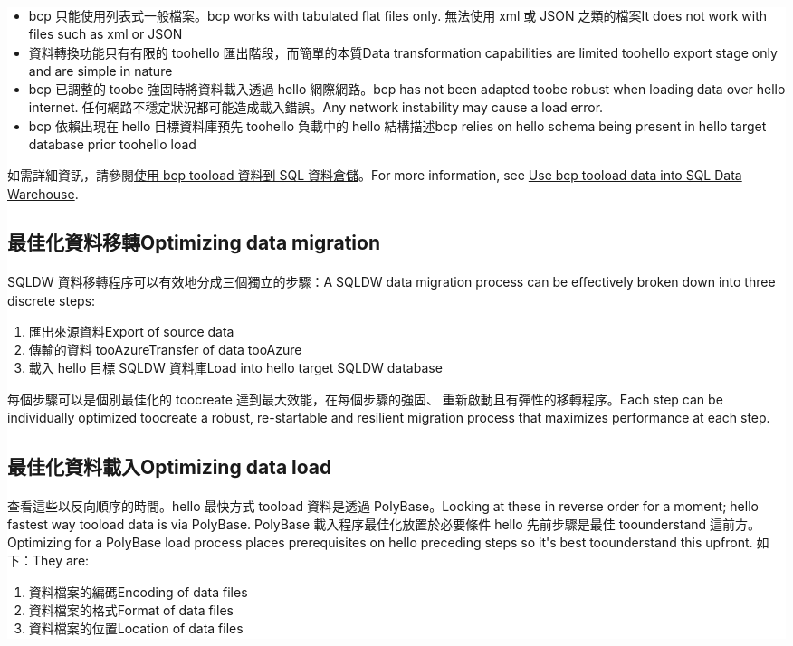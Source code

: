 * <span data-ttu-id="2562f-147">bcp 只能使用列表式一般檔案。</span><span class="sxs-lookup"><span data-stu-id="2562f-147">bcp works with tabulated flat files only.</span></span> <span data-ttu-id="2562f-148">無法使用 xml 或 JSON 之類的檔案</span><span class="sxs-lookup"><span data-stu-id="2562f-148">It does not work with files such as xml or JSON</span></span>
* <span data-ttu-id="2562f-149">資料轉換功能只有有限的 toohello 匯出階段，而簡單的本質</span><span class="sxs-lookup"><span data-stu-id="2562f-149">Data transformation capabilities are limited toohello export stage only and are simple in nature</span></span>
* <span data-ttu-id="2562f-150">bcp 已調整的 toobe 強固時將資料載入透過 hello 網際網路。</span><span class="sxs-lookup"><span data-stu-id="2562f-150">bcp has not been adapted toobe robust when loading data over hello internet.</span></span> <span data-ttu-id="2562f-151">任何網路不穩定狀況都可能造成載入錯誤。</span><span class="sxs-lookup"><span data-stu-id="2562f-151">Any network instability may cause a load error.</span></span>
* <span data-ttu-id="2562f-152">bcp 依賴出現在 hello 目標資料庫預先 toohello 負載中的 hello 結構描述</span><span class="sxs-lookup"><span data-stu-id="2562f-152">bcp relies on hello schema being present in hello target database prior toohello load</span></span>

<span data-ttu-id="2562f-153">如需詳細資訊，請參閱[使用 bcp tooload 資料到 SQL 資料倉儲][Use bcp tooload data into SQL Data Warehouse]。</span><span class="sxs-lookup"><span data-stu-id="2562f-153">For more information, see [Use bcp tooload data into SQL Data Warehouse][Use bcp tooload data into SQL Data Warehouse].</span></span>

## <a name="optimizing-data-migration"></a><span data-ttu-id="2562f-154">最佳化資料移轉</span><span class="sxs-lookup"><span data-stu-id="2562f-154">Optimizing data migration</span></span>
<span data-ttu-id="2562f-155">SQLDW 資料移轉程序可以有效地分成三個獨立的步驟：</span><span class="sxs-lookup"><span data-stu-id="2562f-155">A SQLDW data migration process can be effectively broken down into three discrete steps:</span></span>

1. <span data-ttu-id="2562f-156">匯出來源資料</span><span class="sxs-lookup"><span data-stu-id="2562f-156">Export of source data</span></span>
2. <span data-ttu-id="2562f-157">傳輸的資料 tooAzure</span><span class="sxs-lookup"><span data-stu-id="2562f-157">Transfer of data tooAzure</span></span>
3. <span data-ttu-id="2562f-158">載入 hello 目標 SQLDW 資料庫</span><span class="sxs-lookup"><span data-stu-id="2562f-158">Load into hello target SQLDW database</span></span>

<span data-ttu-id="2562f-159">每個步驟可以是個別最佳化的 toocreate 達到最大效能，在每個步驟的強固、 重新啟動且有彈性的移轉程序。</span><span class="sxs-lookup"><span data-stu-id="2562f-159">Each step can be individually optimized toocreate a robust, re-startable and resilient migration process that maximizes performance at each step.</span></span>

## <a name="optimizing-data-load"></a><span data-ttu-id="2562f-160">最佳化資料載入</span><span class="sxs-lookup"><span data-stu-id="2562f-160">Optimizing data load</span></span>
<span data-ttu-id="2562f-161">查看這些以反向順序的時間。hello 最快方式 tooload 資料是透過 PolyBase。</span><span class="sxs-lookup"><span data-stu-id="2562f-161">Looking at these in reverse order for a moment; hello fastest way tooload data is via PolyBase.</span></span> <span data-ttu-id="2562f-162">PolyBase 載入程序最佳化放置於必要條件 hello 先前步驟是最佳 toounderstand 這前方。</span><span class="sxs-lookup"><span data-stu-id="2562f-162">Optimizing for a PolyBase load process places prerequisites on hello preceding steps so it's best toounderstand this upfront.</span></span> <span data-ttu-id="2562f-163">如下：</span><span class="sxs-lookup"><span data-stu-id="2562f-163">They are:</span></span>

1. <span data-ttu-id="2562f-164">資料檔案的編碼</span><span class="sxs-lookup"><span data-stu-id="2562f-164">Encoding of data files</span></span>
2. <span data-ttu-id="2562f-165">資料檔案的格式</span><span class="sxs-lookup"><span data-stu-id="2562f-165">Format of data files</span></span>
3. <span data-ttu-id="2562f-166">資料檔案的位置</span><span class="sxs-lookup"><span data-stu-id="2562f-166">Location of data files</span></span>


[ADF Copy]: ../data-factory/data-factory-data-movement-activities.md 
[ADF samples]: ../data-factory/data-factory-samples.md
[ADF Copy examples]: ../data-factory/data-factory-copy-activity-tutorial-using-visual-studio.md
[development overview]: sql-data-warehouse-overview-develop.md
[Migrate your solution tooSQL Data Warehouse]: sql-data-warehouse-overview-migrate.md
[SQL Data Warehouse development overview]: sql-data-warehouse-overview-develop.md
[Use bcp tooload data into SQL Data Warehouse]: sql-data-warehouse-load-with-bcp.md
[Use PolyBase tooload data into SQL Data Warehouse]: sql-data-warehouse-get-started-load-with-polybase.md
[Azure Data Factory]: http://azure.microsoft.com/services/data-factory/
[ExpressRoute]: http://azure.microsoft.com/services/expressroute/
[ExpressRoute documentation]: http://azure.microsoft.com/documentation/services/expressroute/
[production version]: http://aka.ms/downloadazcopy/
[preview version]: http://aka.ms/downloadazcopypr/
[ADO.NET destination adapter]: https://msdn.microsoft.com/library/bb934041.aspx
[SSIS documentation]: https://msdn.microsoft.com/library/ms141026.aspx